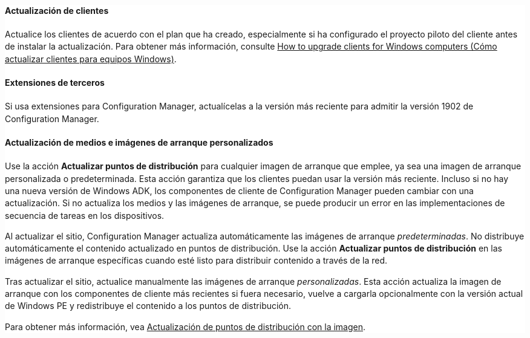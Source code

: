 
#### <a name="update-clients"></a>Actualización de clientes
Actualice los clientes de acuerdo con el plan que ha creado, especialmente si ha configurado el proyecto piloto del cliente antes de instalar la actualización. Para obtener más información, consulte [How to upgrade clients for Windows computers (Cómo actualizar clientes para equipos Windows)](/sccm/core/clients/manage/upgrade/upgrade-clients-for-windows-computers).  


#### <a name="third-party-extensions"></a>Extensiones de terceros
Si usa extensiones para Configuration Manager, actualícelas a la versión más reciente para admitir la versión 1902 de Configuration Manager. 


#### <a name="update-custom-boot-images-and-media"></a>Actualización de medios e imágenes de arranque personalizados


Use la acción **Actualizar puntos de distribución** para cualquier imagen de arranque que emplee, ya sea una imagen de arranque personalizada o predeterminada. Esta acción garantiza que los clientes puedan usar la versión más reciente. Incluso si no hay una nueva versión de Windows ADK, los componentes de cliente de Configuration Manager pueden cambiar con una actualización. Si no actualiza los medios y las imágenes de arranque, se puede producir un error en las implementaciones de secuencia de tareas en los dispositivos. 

Al actualizar el sitio, Configuration Manager actualiza automáticamente las imágenes de arranque *predeterminadas*. No distribuye automáticamente el contenido actualizado en puntos de distribución. Use la acción **Actualizar puntos de distribución** en las imágenes de arranque específicas cuando esté listo para distribuir contenido a través de la red. 

Tras actualizar el sitio, actualice manualmente las imágenes de arranque *personalizadas*. Esta acción actualiza la imagen de arranque con los componentes de cliente más recientes si fuera necesario, vuelve a cargarla opcionalmente con la versión actual de Windows PE y redistribuye el contenido a los puntos de distribución. 

Para obtener más información, vea [Actualización de puntos de distribución con la imagen](/sccm/osd/get-started/manage-boot-images#update-distribution-points-with-the-boot-image). 
